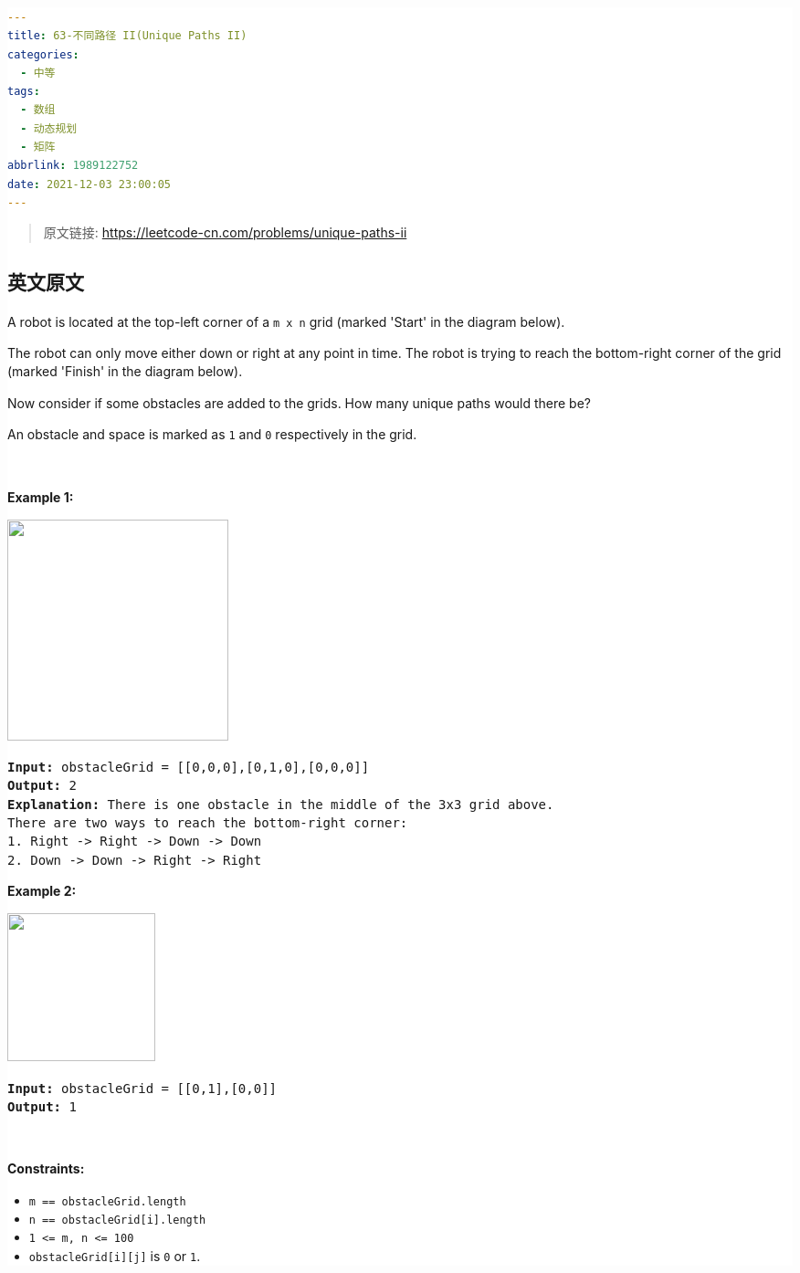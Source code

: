 ```yaml
---
title: 63-不同路径 II(Unique Paths II)
categories:
  - 中等
tags:
  - 数组
  - 动态规划
  - 矩阵
abbrlink: 1989122752
date: 2021-12-03 23:00:05
---
```


> 原文链接: https://leetcode-cn.com/problems/unique-paths-ii


## 英文原文
<div><p>A robot is located at the top-left corner of a <code>m x n</code> grid (marked &#39;Start&#39; in the diagram below).</p>

<p>The robot can only move either down or right at any point in time. The robot is trying to reach the bottom-right corner of the grid (marked &#39;Finish&#39; in the diagram below).</p>

<p>Now consider if some obstacles are added to the grids. How many unique paths would there be?</p>

<p>An obstacle and space is marked as <code>1</code> and <code>0</code> respectively in the grid.</p>

<p>&nbsp;</p>
<p><strong>Example 1:</strong></p>
<img alt="" src="https://assets.leetcode.com/uploads/2020/11/04/robot1.jpg" style="width: 242px; height: 242px;" />
<pre>
<strong>Input:</strong> obstacleGrid = [[0,0,0],[0,1,0],[0,0,0]]
<strong>Output:</strong> 2
<strong>Explanation:</strong> There is one obstacle in the middle of the 3x3 grid above.
There are two ways to reach the bottom-right corner:
1. Right -&gt; Right -&gt; Down -&gt; Down
2. Down -&gt; Down -&gt; Right -&gt; Right
</pre>

<p><strong>Example 2:</strong></p>
<img alt="" src="https://assets.leetcode.com/uploads/2020/11/04/robot2.jpg" style="width: 162px; height: 162px;" />
<pre>
<strong>Input:</strong> obstacleGrid = [[0,1],[0,0]]
<strong>Output:</strong> 1
</pre>

<p>&nbsp;</p>
<p><strong>Constraints:</strong></p>

<ul>
	<li><code>m ==&nbsp;obstacleGrid.length</code></li>
	<li><code>n ==&nbsp;obstacleGrid[i].length</code></li>
	<li><code>1 &lt;= m, n &lt;= 100</code></li>
	<li><code>obstacleGrid[i][j]</code> is <code>0</code> or <code>1</code>.</li>
</ul>
</div>
